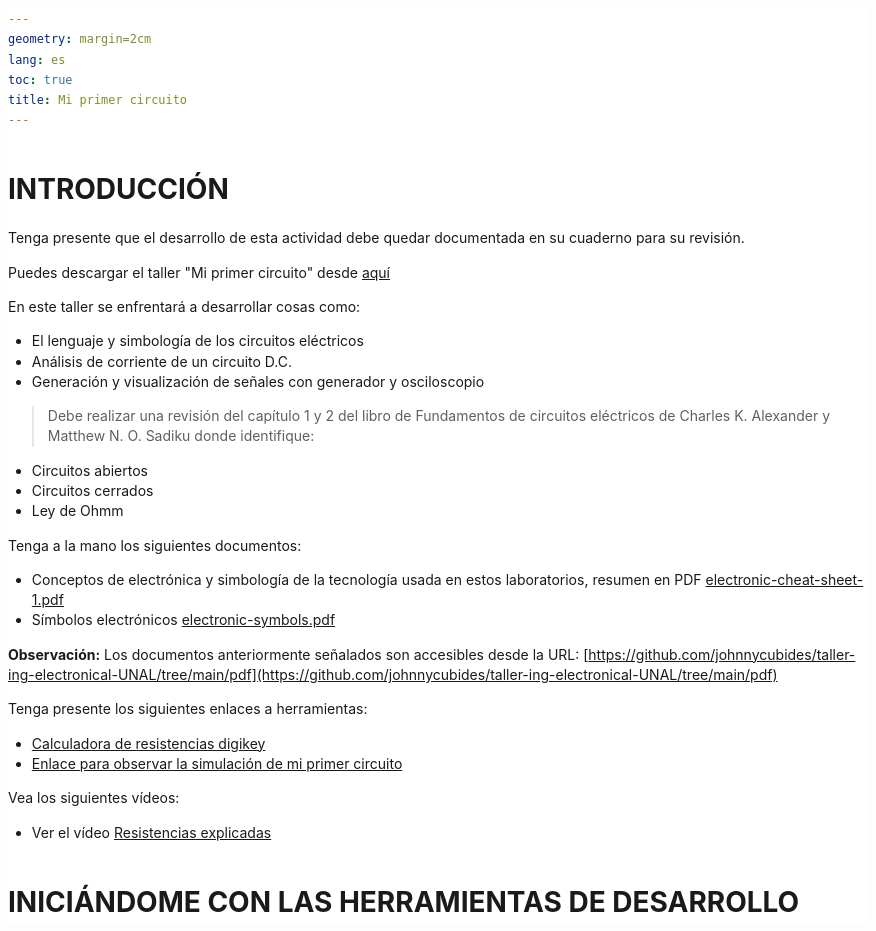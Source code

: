 ```yaml
---
geometry: margin=2cm
lang: es
toc: true
title: Mi primer circuito
---
```


INTRODUCCIÓN
============

Tenga presente que el desarrollo de esta actividad debe quedar documentada en su cuaderno para su revisión.

Puedes descargar el taller "Mi primer circuito" desde [aquí](./docs/pdf/lab1-primer-circuito.md.pdf)

En este taller se enfrentará a desarrollar cosas como:

* El lenguaje y simbología de los circuitos eléctricos
* Análisis de corriente de un circuito D.C. 
* Generación y visualización de señales con generador y osciloscopio

> Debe realizar una revisión del capítulo 1 y 2 del libro de Fundamentos de
> circuitos eléctricos de Charles K. Alexander y Matthew N. O. Sadiku
> donde identifique:

* Circuitos abiertos
* Circuitos cerrados
* Ley de Ohmm

Tenga a la mano los siguientes documentos:

- Conceptos de electrónica y simbología de la tecnología usada en estos laboratorios, resumen en PDF [electronic-cheat-sheet-1.pdf](./pdf/electronic-cheat-sheet-1.pdf)
- Símbolos electrónicos [electronic-symbols.pdf](./pdf/electronic-symbols.pdf)

**Observación:** Los documentos anteriormente señalados son accesibles desde la
URL:
[https://github.com/johnnycubides/taller-ing-electronical-UNAL/tree/main/pdf](https://github.com/johnnycubides/taller-ing-electronical-UNAL/tree/main/pdf)

Tenga presente los siguientes enlaces a herramientas:

- [Calculadora de resistencias digikey](https://www.digikey.com/es/resources/conversion-calculators/conversion-calculator-resistor-color-code)
- [Enlace para observar la simulación de mi primer circuito](https://www.falstad.com/circuit/circuitjs.html?ctz=CQAgjCAMB0l3BWcMBMcUHYMGZIA4UA2ATmIxAUgpABZsKBTAWjDACgA3cYlcDQ7rzAo8UMTSpIq06AjYAnECgkhiA3DVUCq2XGzCFe2BEJEhjQ-kpAATBgDMAhgFcANgBcmrhjfBiZkOwA7uYm4GYWWlBsIZFq5pCa8ZAxguGiYDxRKSGZvPHKVMmpeXwCpWiiOWmVoby11ZG1kWBWKQDmNfg1yv5sAPa0IISaVDSEYJJQ0BBUvJrYbEA)

Vea los siguientes vídeos:

- Ver el vídeo [Resistencias explicadas](https://www.youtube.com/watch?v=blUimcoNpKs&t)


INICIÁNDOME CON LAS HERRAMIENTAS DE DESARROLLO
===============================================
